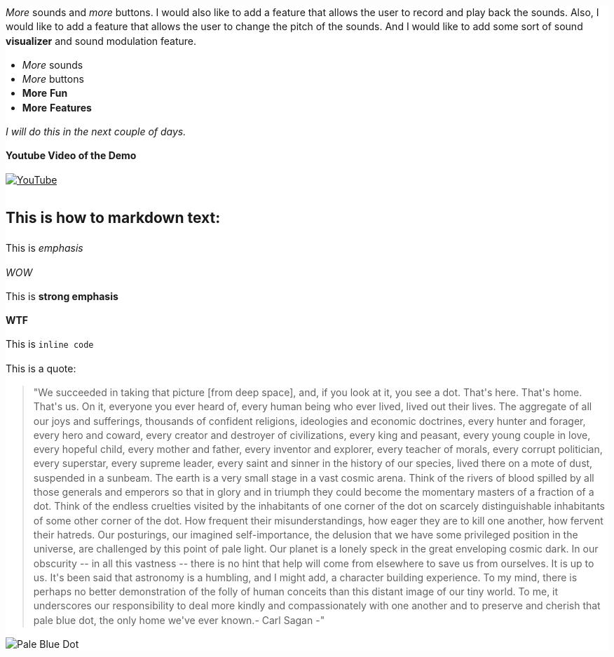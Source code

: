 *More* sounds and *more* buttons. I would also like to add a feature that allows the user to record and play back the sounds. 
Also, I would like to add a feature that allows the user to change the pitch of the sounds. And I would like to add some sort of sound **visualizer** 
and sound modulation feature.

- *More* sounds
- *More* buttons
- **More** **Fun**
- **More** **Features**

*I will do this in the next couple of days.*

**Youtube Video of the Demo**

[![YouTube](https://upload.wikimedia.org/wikipedia/commons/5/5a/Godot_logo.svg)](https://youtu.be/nL_uuVGWrFU)

## This is how to markdown text:

This is *emphasis*

*WOW*

This is **strong emphasis**

**WTF**

This is `inline code`



This is a quote:

> "We succeeded in taking that picture [from deep space], and, if you look at it, you see a dot. That's here. That's home. That's us. On it, everyone you ever heard of, every human being who ever lived, lived out their lives. The aggregate of all our joys and sufferings, thousands of confident religions, ideologies and economic doctrines, every hunter and forager, every hero and coward, every creator and destroyer of civilizations, every king and peasant, every young couple in love, every hopeful child, every mother and father, every inventor and explorer, every teacher of morals, every corrupt politician, every superstar, every supreme leader, every saint and sinner in the history of our species, lived there on a mote of dust, suspended in a sunbeam. The earth is a very small stage in a vast cosmic arena. Think of the rivers of blood spilled by all those generals and emperors so that in glory and in triumph they could become the momentary masters of a fraction of a dot. Think of the endless cruelties visited by the inhabitants of one corner of the dot on scarcely distinguishable inhabitants of some other corner of the dot. How frequent their misunderstandings, how eager they are to kill one another, how fervent their hatreds. Our posturings, our imagined self-importance, the delusion that we have some privileged position in the universe, are challenged by this point of pale light. Our planet is a lonely speck in the great enveloping cosmic dark. In our obscurity -- in all this vastness -- there is no hint that help will come from elsewhere to save us from ourselves. It is up to us. It's been said that astronomy is a humbling, and I might add, a character building experience. To my mind, there is perhaps no better demonstration of the folly of human conceits than this distant image of our tiny world. To me, it underscores our responsibility to deal more kindly and compassionately with one another and to preserve and cherish that pale blue dot, the only home we've ever known.- Carl Sagan -" 

![Pale Blue Dot](https://www.cnet.com/a/img/resize/c4cd819550122976bf17dc9b2aff1e35677324e1/hub/2020/02/12/36eb3bc4-8b47-4eb5-bc43-47d9b267f8df/palebluedot.jpg?auto=webp&width=1920)
